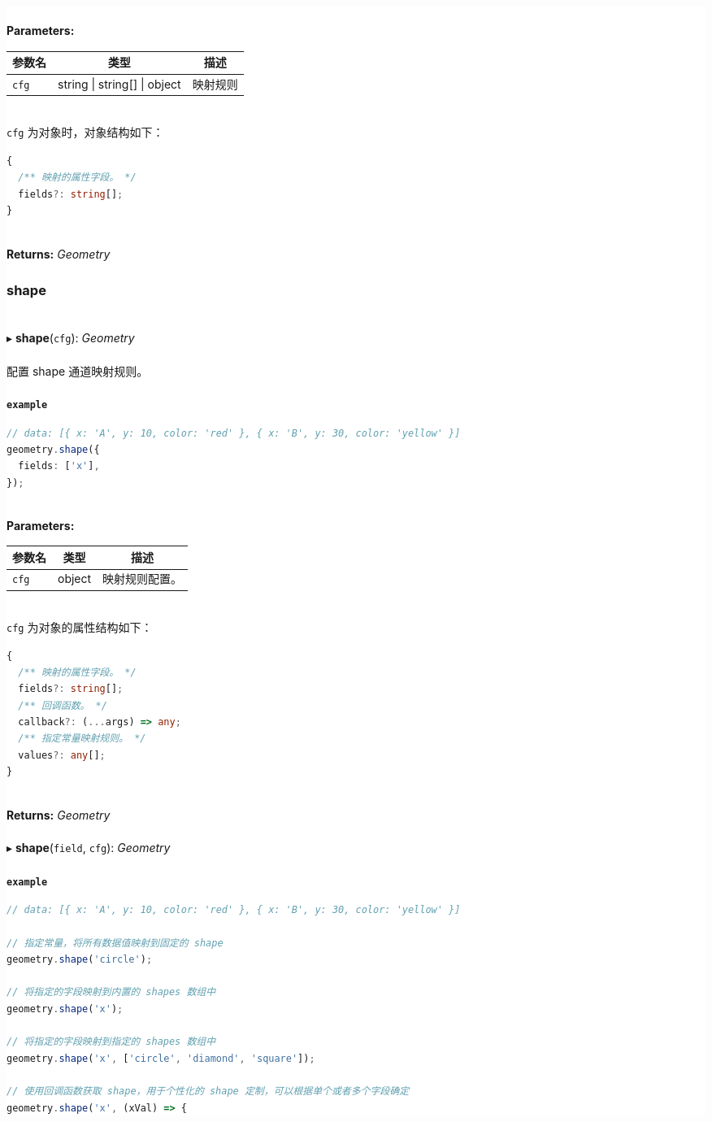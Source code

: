 <br />**Parameters:**

| 参数名 | 类型                                 | 描述     |
| ------ | ------------------------------------ | -------- |
| `cfg`  | string &#124; string[] &#124; object | 映射规则 |

<br />`cfg` 为对象时，对象结构如下：<br />

```typescript
{
  /** 映射的属性字段。 */
  fields?: string[];
}
```

<br />**Returns:** _Geometry_<br />

<a name="shape"></a>

### shape

<br />▸ **shape**(`cfg`): _Geometry_<br />
<br />配置 shape 通道映射规则。<br />
<br />**`example`**<br />

```typescript
// data: [{ x: 'A', y: 10, color: 'red' }, { x: 'B', y: 30, color: 'yellow' }]
geometry.shape({
  fields: ['x'],
});
```

<br />**Parameters:**

| 参数名 | 类型   | 描述           |
| ------ | ------ | -------------- |
| `cfg`  | object | 映射规则配置。 |

<br />`cfg` 为对象的属性结构如下：<br />

```typescript
{
  /** 映射的属性字段。 */
  fields?: string[];
  /** 回调函数。 */
  callback?: (...args) => any;
  /** 指定常量映射规则。 */
  values?: any[];
}
```

<br />**Returns:** _Geometry_<br />
<br />▸ **shape**(`field`, `cfg`): _Geometry_<br />
<br />**`example`**<br />

```typescript
// data: [{ x: 'A', y: 10, color: 'red' }, { x: 'B', y: 30, color: 'yellow' }]

// 指定常量，将所有数据值映射到固定的 shape
geometry.shape('circle');

// 将指定的字段映射到内置的 shapes 数组中
geometry.shape('x');

// 将指定的字段映射到指定的 shapes 数组中
geometry.shape('x', ['circle', 'diamond', 'square']);

// 使用回调函数获取 shape，用于个性化的 shape 定制，可以根据单个或者多个字段确定
geometry.shape('x', (xVal) => {
```